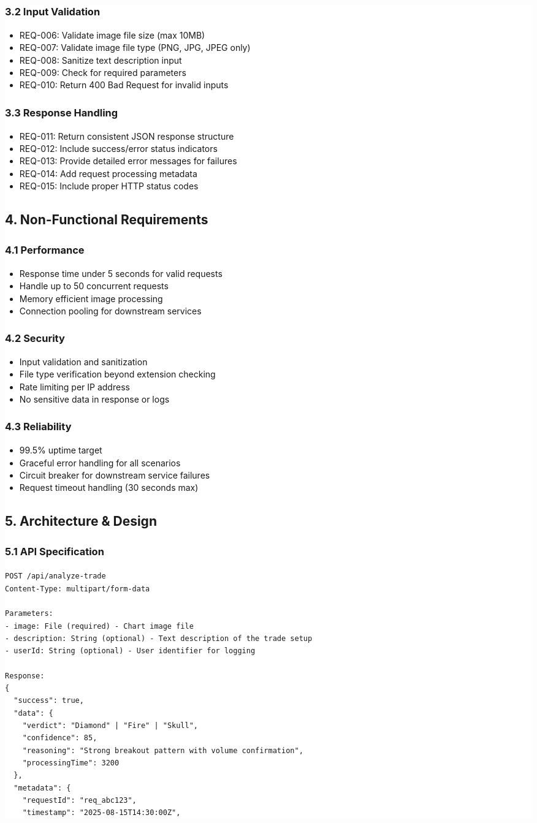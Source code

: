 ### 3.2 Input Validation
- REQ-006: Validate image file size (max 10MB)
- REQ-007: Validate image file type (PNG, JPG, JPEG only)
- REQ-008: Sanitize text description input
- REQ-009: Check for required parameters
- REQ-010: Return 400 Bad Request for invalid inputs

### 3.3 Response Handling
- REQ-011: Return consistent JSON response structure
- REQ-012: Include success/error status indicators
- REQ-013: Provide detailed error messages for failures
- REQ-014: Add request processing metadata
- REQ-015: Include proper HTTP status codes

<a id="sec-4"></a>
## 4. Non-Functional Requirements

### 4.1 Performance
- Response time under 5 seconds for valid requests
- Handle up to 50 concurrent requests
- Memory efficient image processing
- Connection pooling for downstream services

### 4.2 Security
- Input validation and sanitization
- File type verification beyond extension checking
- Rate limiting per IP address
- No sensitive data in response or logs

### 4.3 Reliability
- 99.5% uptime target
- Graceful error handling for all scenarios
- Circuit breaker for downstream service failures
- Request timeout handling (30 seconds max)

<a id="sec-5"></a>
## 5. Architecture & Design

### 5.1 API Specification
```
POST /api/analyze-trade
Content-Type: multipart/form-data

Parameters:
- image: File (required) - Chart image file
- description: String (optional) - Text description of the trade setup
- userId: String (optional) - User identifier for logging

Response:
{
  "success": true,
  "data": {
    "verdict": "Diamond" | "Fire" | "Skull",
    "confidence": 85,
    "reasoning": "Strong breakout pattern with volume confirmation",
    "processingTime": 3200
  },
  "metadata": {
    "requestId": "req_abc123",
    "timestamp": "2025-08-15T14:30:00Z",
```